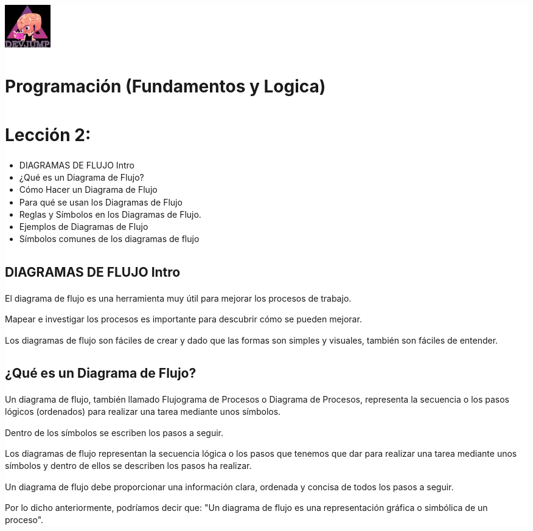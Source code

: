<img  src='../img/logo.png'  height='70px'>

# Programación (Fundamentos y Logica)
# Lección 2:

* DIAGRAMAS DE FLUJO Intro
* ¿Qué es un Diagrama de Flujo?
* Cómo Hacer un Diagrama de Flujo
* Para qué se usan los Diagramas de Flujo
* Reglas y Símbolos en los Diagramas de Flujo.
* Ejemplos de Diagramas de Flujo
* Símbolos comunes de los diagramas de flujo

## DIAGRAMAS DE FLUJO Intro

El diagrama de flujo es una herramienta muy útil para mejorar los procesos de trabajo.

Mapear e investigar los procesos es importante para descubrir cómo se pueden mejorar.

Los diagramas de flujo son fáciles de crear y dado que las formas son simples y visuales, también son fáciles de entender.

## ¿Qué es un Diagrama de Flujo?

Un diagrama de flujo, también llamado Flujograma de Procesos o Diagrama de Procesos, representa la secuencia o los pasos lógicos (ordenados) para realizar una tarea mediante unos símbolos.

Dentro de los símbolos se escriben los pasos a seguir.

Los diagramas de flujo representan la secuencia lógica o los pasos que tenemos que dar para realizar una tarea mediante unos símbolos y dentro de ellos se describen los pasos ha realizar.

Un diagrama de flujo debe proporcionar una información clara, ordenada y concisa de todos los pasos a seguir.

Por lo dicho anteriormente, podríamos decir que: "Un diagrama de flujo es una representación gráfica o simbólica de un proceso".
